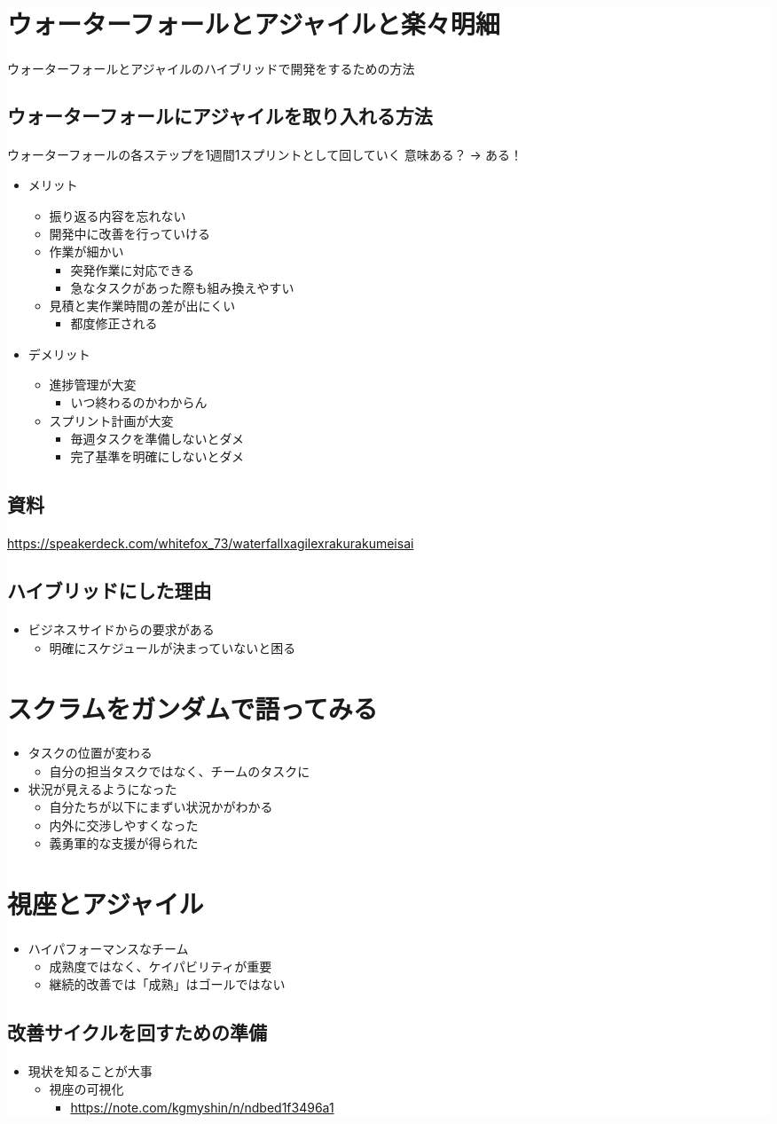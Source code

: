 # ウォーターフォールとアジャイルと楽々明細
ウォーターフォールとアジャイルのハイブリッドで開発をするための方法

## ウォーターフォールにアジャイルを取り入れる方法
ウォーターフォールの各ステップを1週間1スプリントとして回していく
意味ある？ -> ある！

- メリット
  - 振り返る内容を忘れない
  - 開発中に改善を行っていける
  - 作業が細かい
    - 突発作業に対応できる
    - 急なタスクがあった際も組み換えやすい
  - 見積と実作業時間の差が出にくい
    - 都度修正される

- デメリット
  - 進捗管理が大変
    - いつ終わるのかわからん
  - スプリント計画が大変
    - 毎週タスクを準備しないとダメ
    - 完了基準を明確にしないとダメ

## 資料
https://speakerdeck.com/whitefox_73/waterfallxagilexrakurakumeisai

## ハイブリッドにした理由
- ビジネスサイドからの要求がある
  - 明確にスケジュールが決まっていないと困る

# スクラムをガンダムで語ってみる
- タスクの位置が変わる
    - 自分の担当タスクではなく、チームのタスクに
- 状況が見えるようになった
  - 自分たちが以下にまずい状況かがわかる
  - 内外に交渉しやすくなった
  - 義勇軍的な支援が得られた

# 視座とアジャイル
- ハイパフォーマンスなチーム
  - 成熟度ではなく、ケイパビリティが重要
  - 継続的改善では「成熟」はゴールではない

## 改善サイクルを回すための準備
- 現状を知ることが大事
  - 視座の可視化
    - https://note.com/kgmyshin/n/ndbed1f3496a1
